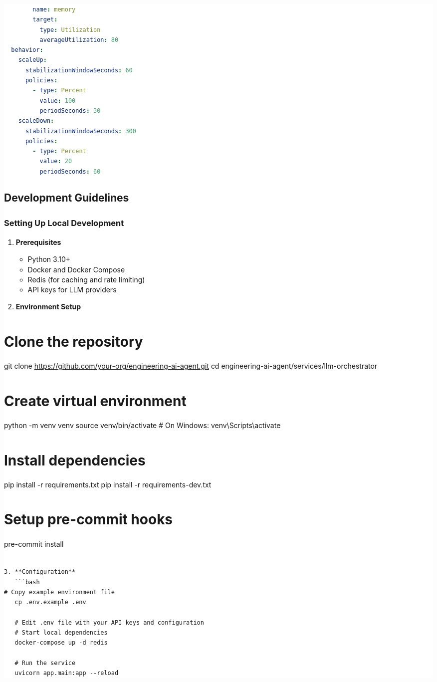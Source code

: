 ```yaml
        name: memory
        target:
          type: Utilization
          averageUtilization: 80
  behavior:
    scaleUp:
      stabilizationWindowSeconds: 60
      policies:
        - type: Percent
          value: 100
          periodSeconds: 30
    scaleDown:
      stabilizationWindowSeconds: 300
      policies:
        - type: Percent
          value: 20
          periodSeconds: 60
```

## Development Guidelines

### Setting Up Local Development

1. **Prerequisites**
   - Python 3.10+
   - Docker and Docker Compose
   - Redis (for caching and rate limiting)
   - API keys for LLM providers

2. **Environment Setup**
   ```bash
# Clone the repository
   git clone https://github.com/your-org/engineering-ai-agent.git
   cd engineering-ai-agent/services/llm-orchestrator
   
   # Create virtual environment
   python -m venv venv
   source venv/bin/activate  # On Windows: venv\Scripts\activate
   
   # Install dependencies
   pip install -r requirements.txt
   pip install -r requirements-dev.txt
   
   # Setup pre-commit hooks
   pre-commit install
```

3. **Configuration**
   ```bash
# Copy example environment file
   cp .env.example .env
   
   # Edit .env file with your API keys and configuration
   # Start local dependencies
   docker-compose up -d redis
   
   # Run the service
   uvicorn app.main:app --reload
```
